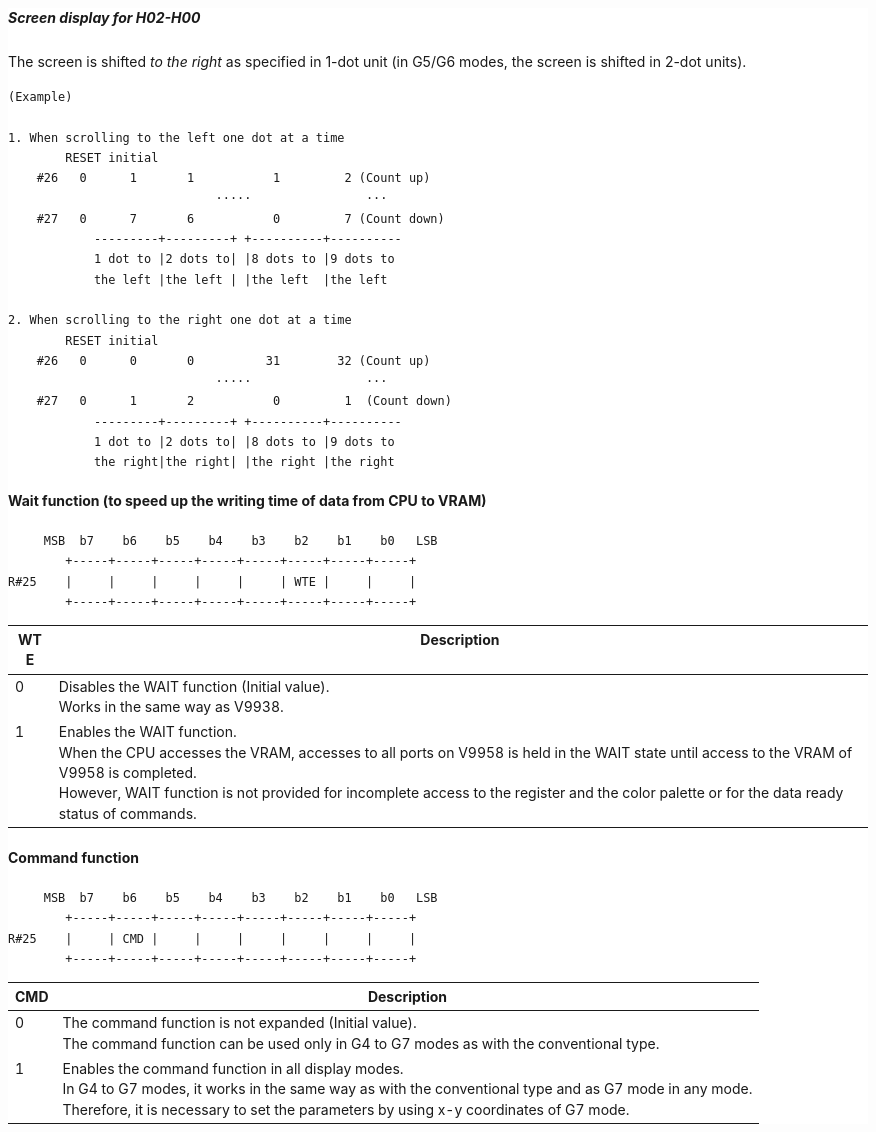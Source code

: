 ##### Screen display for H02-H00

The screen is shifted _to the right_ as specified in 1-dot unit (in G5/G6 modes, the screen is shifted in 2-dot units).

```
(Example)

1. When scrolling to the left one dot at a time
        RESET initial
    #26   0      1       1           1         2 (Count up)
                             ·····                ···
    #27   0      7       6           0         7 (Count down)
            ---------+---------+ +----------+----------
            1 dot to |2 dots to| |8 dots to |9 dots to
            the left |the left | |the left  |the left
            
2. When scrolling to the right one dot at a time
        RESET initial
    #26   0      0       0          31        32 (Count up)
                             ·····                ···
    #27   0      1       2           0         1  (Count down)
            ---------+---------+ +----------+----------
            1 dot to |2 dots to| |8 dots to |9 dots to
            the right|the right| |the right |the right
```

#### Wait function (to speed up the writing time of data from CPU to VRAM)

```
     MSB  b7    b6    b5    b4    b3    b2    b1    b0   LSB
        +-----+-----+-----+-----+-----+-----+-----+-----+
R#25    |     |     |     |     |     | WTE |     |     |
        +-----+-----+-----+-----+-----+-----+-----+-----+
```

|WTE|Description|
|---|---|
|0|Disables the WAIT function (Initial value).<br>Works in the same way as V9938.|
|1|Enables the WAIT function.<br>When the CPU accesses the VRAM, accesses to all ports on V9958 is held in the WAIT state until access to the VRAM of V9958 is completed.<br>However, WAIT function is not provided for incomplete access to the register and the color palette or for the data ready status of commands.|

#### Command function

```
     MSB  b7    b6    b5    b4    b3    b2    b1    b0   LSB
        +-----+-----+-----+-----+-----+-----+-----+-----+
R#25    |     | CMD |     |     |     |     |     |     |
        +-----+-----+-----+-----+-----+-----+-----+-----+
```

|CMD|Description|
|---|---|
|0|The command function is not expanded (Initial value).<br>The command function can be used only in G4 to G7 modes as with the conventional type.|
|1|Enables the command function in all display modes.<br>In G4 to G7 modes, it works in the same way as with the conventional type and as G7 mode in any mode.<br>Therefore, it is necessary to set the parameters by using x-y coordinates of G7 mode.|

